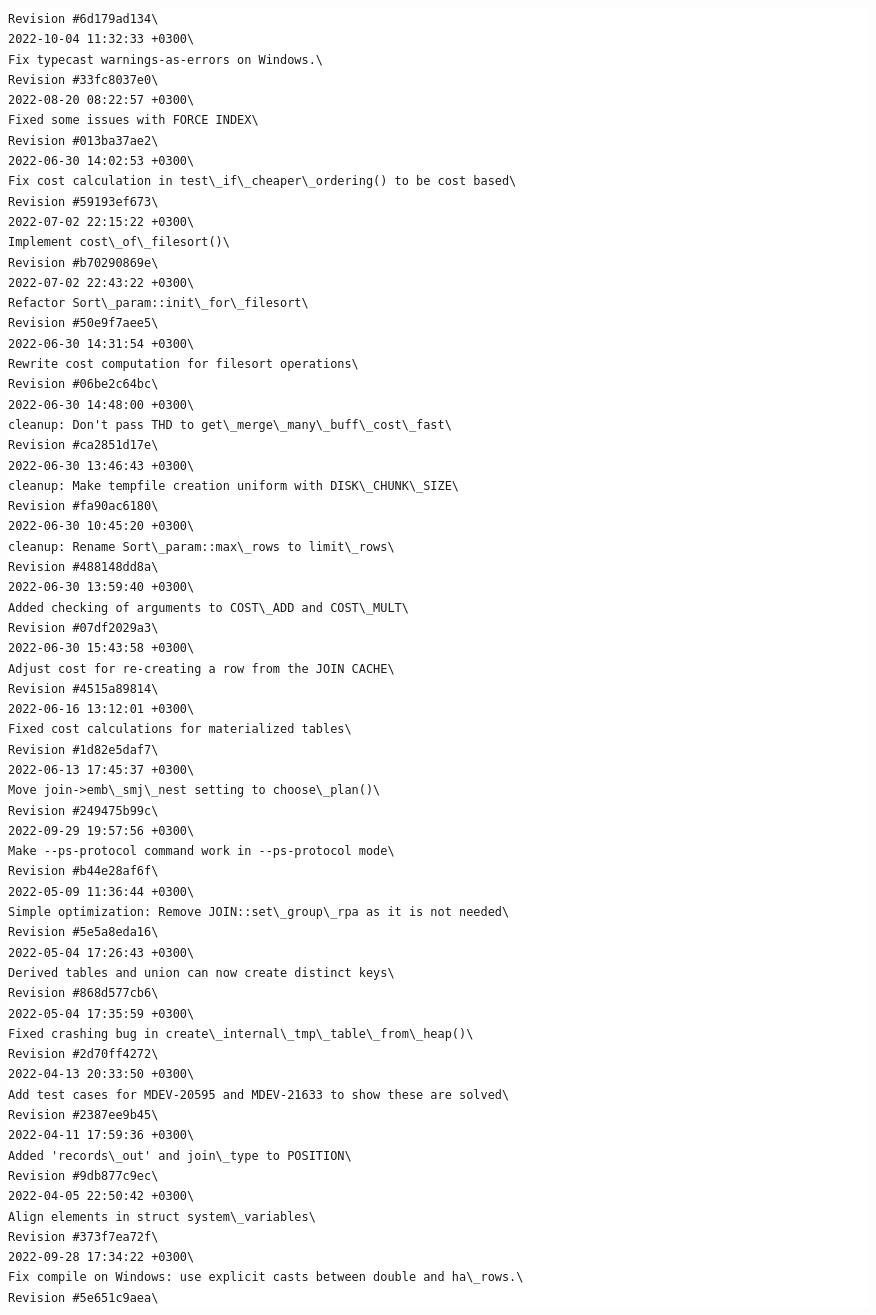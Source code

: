     Revision #6d179ad134\
    2022-10-04 11:32:33 +0300\
    Fix typecast warnings-as-errors on Windows.\
    Revision #33fc8037e0\
    2022-08-20 08:22:57 +0300\
    Fixed some issues with FORCE INDEX\
    Revision #013ba37ae2\
    2022-06-30 14:02:53 +0300\
    Fix cost calculation in test\_if\_cheaper\_ordering() to be cost based\
    Revision #59193ef673\
    2022-07-02 22:15:22 +0300\
    Implement cost\_of\_filesort()\
    Revision #b70290869e\
    2022-07-02 22:43:22 +0300\
    Refactor Sort\_param::init\_for\_filesort\
    Revision #50e9f7aee5\
    2022-06-30 14:31:54 +0300\
    Rewrite cost computation for filesort operations\
    Revision #06be2c64bc\
    2022-06-30 14:48:00 +0300\
    cleanup: Don't pass THD to get\_merge\_many\_buff\_cost\_fast\
    Revision #ca2851d17e\
    2022-06-30 13:46:43 +0300\
    cleanup: Make tempfile creation uniform with DISK\_CHUNK\_SIZE\
    Revision #fa90ac6180\
    2022-06-30 10:45:20 +0300\
    cleanup: Rename Sort\_param::max\_rows to limit\_rows\
    Revision #488148dd8a\
    2022-06-30 13:59:40 +0300\
    Added checking of arguments to COST\_ADD and COST\_MULT\
    Revision #07df2029a3\
    2022-06-30 15:43:58 +0300\
    Adjust cost for re-creating a row from the JOIN CACHE\
    Revision #4515a89814\
    2022-06-16 13:12:01 +0300\
    Fixed cost calculations for materialized tables\
    Revision #1d82e5daf7\
    2022-06-13 17:45:37 +0300\
    Move join->emb\_smj\_nest setting to choose\_plan()\
    Revision #249475b99c\
    2022-09-29 19:57:56 +0300\
    Make --ps-protocol command work in --ps-protocol mode\
    Revision #b44e28af6f\
    2022-05-09 11:36:44 +0300\
    Simple optimization: Remove JOIN::set\_group\_rpa as it is not needed\
    Revision #5e5a8eda16\
    2022-05-04 17:26:43 +0300\
    Derived tables and union can now create distinct keys\
    Revision #868d577cb6\
    2022-05-04 17:35:59 +0300\
    Fixed crashing bug in create\_internal\_tmp\_table\_from\_heap()\
    Revision #2d70ff4272\
    2022-04-13 20:33:50 +0300\
    Add test cases for MDEV-20595 and MDEV-21633 to show these are solved\
    Revision #2387ee9b45\
    2022-04-11 17:59:36 +0300\
    Added 'records\_out' and join\_type to POSITION\
    Revision #9db877c9ec\
    2022-04-05 22:50:42 +0300\
    Align elements in struct system\_variables\
    Revision #373f7ea72f\
    2022-09-28 17:34:22 +0300\
    Fix compile on Windows: use explicit casts between double and ha\_rows.\
    Revision #5e651c9aea\